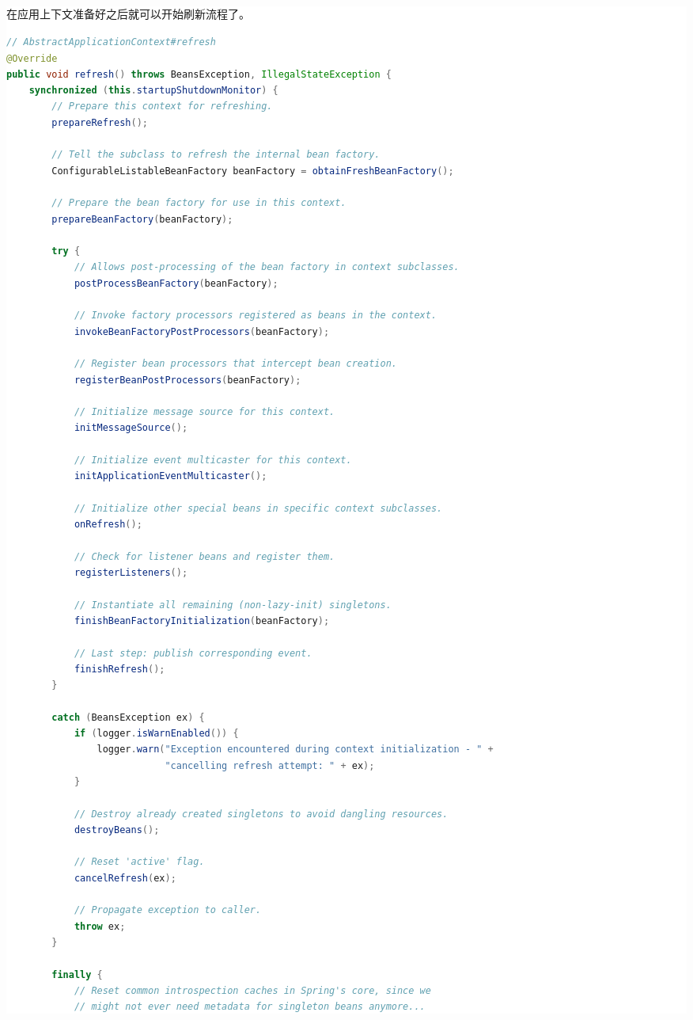在应用上下文准备好之后就可以开始刷新流程了。

```java
// AbstractApplicationContext#refresh
@Override
public void refresh() throws BeansException, IllegalStateException {
    synchronized (this.startupShutdownMonitor) {
        // Prepare this context for refreshing.
        prepareRefresh();

        // Tell the subclass to refresh the internal bean factory.
        ConfigurableListableBeanFactory beanFactory = obtainFreshBeanFactory();

        // Prepare the bean factory for use in this context.
        prepareBeanFactory(beanFactory);

        try {
            // Allows post-processing of the bean factory in context subclasses.
            postProcessBeanFactory(beanFactory);

            // Invoke factory processors registered as beans in the context.
            invokeBeanFactoryPostProcessors(beanFactory);

            // Register bean processors that intercept bean creation.
            registerBeanPostProcessors(beanFactory);

            // Initialize message source for this context.
            initMessageSource();

            // Initialize event multicaster for this context.
            initApplicationEventMulticaster();

            // Initialize other special beans in specific context subclasses.
            onRefresh();

            // Check for listener beans and register them.
            registerListeners();

            // Instantiate all remaining (non-lazy-init) singletons.
            finishBeanFactoryInitialization(beanFactory);

            // Last step: publish corresponding event.
            finishRefresh();
        }

        catch (BeansException ex) {
            if (logger.isWarnEnabled()) {
                logger.warn("Exception encountered during context initialization - " +
                            "cancelling refresh attempt: " + ex);
            }

            // Destroy already created singletons to avoid dangling resources.
            destroyBeans();

            // Reset 'active' flag.
            cancelRefresh(ex);

            // Propagate exception to caller.
            throw ex;
        }

        finally {
            // Reset common introspection caches in Spring's core, since we
            // might not ever need metadata for singleton beans anymore...
```